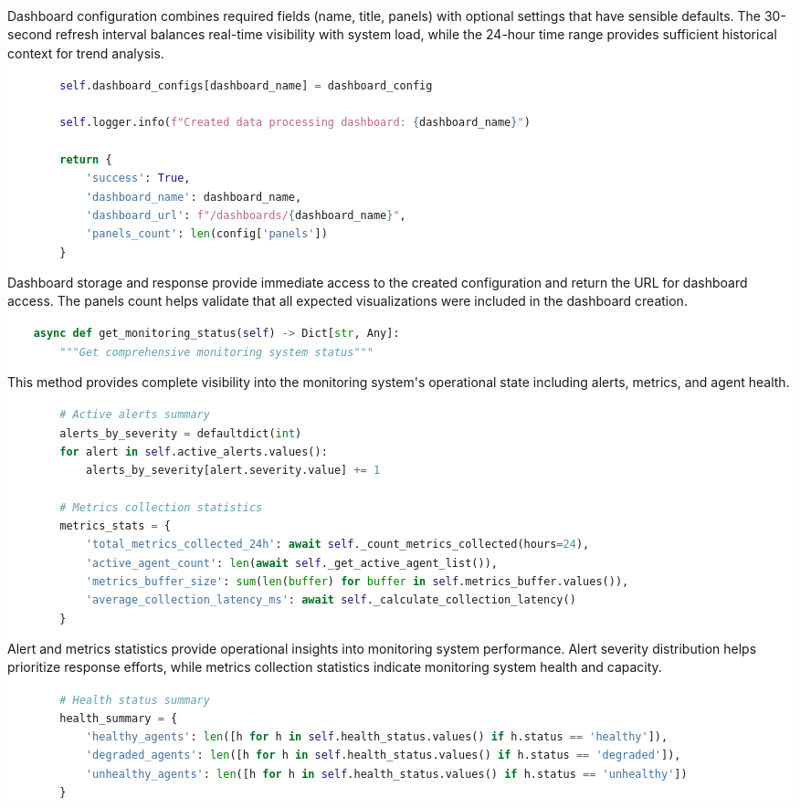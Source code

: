 Dashboard configuration combines required fields (name, title, panels) with optional settings that have sensible defaults. The 30-second refresh interval balances real-time visibility with system load, while the 24-hour time range provides sufficient historical context for trend analysis.

```python        
        self.dashboard_configs[dashboard_name] = dashboard_config
        
        self.logger.info(f"Created data processing dashboard: {dashboard_name}")
        
        return {
            'success': True,
            'dashboard_name': dashboard_name,
            'dashboard_url': f"/dashboards/{dashboard_name}",
            'panels_count': len(config['panels'])
        }
```

Dashboard storage and response provide immediate access to the created configuration and return the URL for dashboard access. The panels count helps validate that all expected visualizations were included in the dashboard creation.

```python
    async def get_monitoring_status(self) -> Dict[str, Any]:
        """Get comprehensive monitoring system status"""
```

This method provides complete visibility into the monitoring system's operational state including alerts, metrics, and agent health.

```python
        # Active alerts summary
        alerts_by_severity = defaultdict(int)
        for alert in self.active_alerts.values():
            alerts_by_severity[alert.severity.value] += 1
        
        # Metrics collection statistics
        metrics_stats = {
            'total_metrics_collected_24h': await self._count_metrics_collected(hours=24),
            'active_agent_count': len(await self._get_active_agent_list()),
            'metrics_buffer_size': sum(len(buffer) for buffer in self.metrics_buffer.values()),
            'average_collection_latency_ms': await self._calculate_collection_latency()
        }
```

Alert and metrics statistics provide operational insights into monitoring system performance. Alert severity distribution helps prioritize response efforts, while metrics collection statistics indicate monitoring system health and capacity.

```python
        # Health status summary
        health_summary = {
            'healthy_agents': len([h for h in self.health_status.values() if h.status == 'healthy']),
            'degraded_agents': len([h for h in self.health_status.values() if h.status == 'degraded']),
            'unhealthy_agents': len([h for h in self.health_status.values() if h.status == 'unhealthy'])
        }
```
